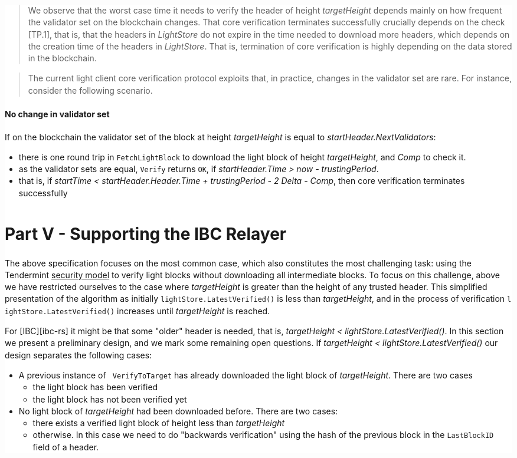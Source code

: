 > We observe that
> the worst case time it needs to verify the header of height
> *targetHeight* depends mainly on how frequent the validator set on the
> blockchain changes. That core verification terminates successfully
> crucially depends on the check [TP.1], that is, that the headers in
> *LightStore* do not expire in the time needed to download more
> headers, which depends on the creation time of the headers in
> *LightStore*. That is, termination of core verification is highly
> depending on the data stored in the blockchain.


> The current light client core verification protocol exploits that, in
> practice, changes in the validator set are rare. For instance,
> consider the following scenario.




#### No change in validator set

If on the blockchain the validator set of the block at height
*targetHeight* is equal to *startHeader.NextValidators*:
- there is one round trip in `FetchLightBlock` to download the light
 block
 of height
  *targetHeight*, and *Comp* to check it.
- as the validator sets are equal, `Verify` returns `OK`, if
  *startHeader.Time > now - trustingPeriod*.
- that is, if *startTime < startHeader.Header.Time + trustingPeriod -
  2 Delta - Comp*, then core verification terminates successfully



# Part V - Supporting the IBC Relayer

The above specification focuses on the most common case, which also
constitutes the most challenging task: using the Tendermint [security
model][TMBC-FM-2THIRDS-link] to verify light blocks without
downloading all intermediate blocks. To focus on this challenge, above
we have restricted ourselves to the case where  *targetHeight* is
greater than the height of any trusted header. This simplified
presentation of the algorithm as initially
`lightStore.LatestVerified()` is less than *targetHeight*, and in the
process of verification `lightStore.LatestVerified()` increases until
*targetHeight* is reached.

For [IBC][ibc-rs] it might be that some "older" header is
needed, that is,  *targetHeight < lightStore.LatestVerified()*. In this section we present a preliminary design, and we mark some
remaining open questions. 
If  *targetHeight < lightStore.LatestVerified()* our design separates
the following cases:

- A previous instance of ` VerifyToTarget` has already downloaded the
  light block of *targetHeight*. There are two cases
   - the light block has been verified
   - the light block has not been verified yet
- No light block of *targetHeight* had been downloaded before. There
  are two cases:
   - there exists a verified light block of height less than  *targetHeight*
   - otherwise. In this case we need to do "backwards verification"
     using the hash of the previous block in the `LastBlockID` field
     of a header.
	 

[RPC]: https://docs.tendermint.com/master/rpc/
[block]: https://github.com/tendermint/spec/blob/d46cd7f573a2c6a2399fcab2cde981330aa63f37/spec/core/data_structures.md
[TMBC-HEADER-link]: #tmbc-header1
[TMBC-SEQ-link]: #tmbc-seq1
[TMBC-CorrFull-link]: #tmbc-corr-full1
[TMBC-Auth-Byz-link]: #tmbc-auth-byz1
[TMBC-TIME_PARAMS-link]: tmbc-time-params1
[TMBC-FM-2THIRDS-link]: #tmbc-fm-2thirds1
[TMBC-VAL-CONTAINS-CORR-link]: tmbc-val-contains-corr1
[TMBC-VAL-COMMIT-link]: #tmbc-val-commit1
[TMBC-SOUND-DISTR-POSS-COMMIT-link]: #tmbc-sound-distr-poss-commit1
[lightclient]: https://github.com/interchainio/tendermint-rs/blob/e2cb9aca0b95430fca2eac154edddc9588038982/docs/architecture/adr-002-lite-client.md
[fork-detector]: https://github.com/informalsystems/tendermint-rs/blob/master/docs/spec/lightclient/detection.md
[fullnode]: https://github.com/tendermint/spec/blob/master/spec/blockchain/fullnode.md
[FN-LuckyCase-link]: https://github.com/tendermint/spec/blob/master/spec/blockchain/fullnode.md#fn-luckycase
[blockchain-validator-set]: https://github.com/tendermint/spec/blob/master/spec/blockchain/blockchain.md#data-structures
[fullnode-data-structures]: https://github.com/tendermint/spec/blob/master/spec/blockchain/fullnode.md#data-structures
[FN-ManifestFaulty-link]: https://github.com/tendermint/spec/blob/master/spec/blockchain/fullnode.md#fn-manifestfaulty
[arXiv]: https://arxiv.org/abs/1807.04938